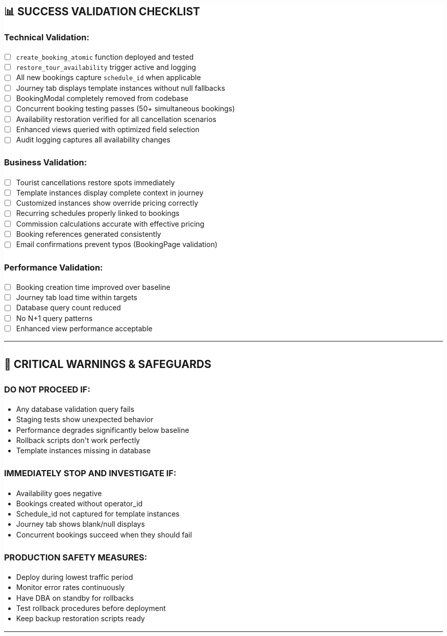 
## 📊 **SUCCESS VALIDATION CHECKLIST**

### **Technical Validation:**
- [ ] `create_booking_atomic` function deployed and tested
- [ ] `restore_tour_availability` trigger active and logging
- [ ] All new bookings capture `schedule_id` when applicable
- [ ] Journey tab displays template instances without null fallbacks
- [ ] BookingModal completely removed from codebase
- [ ] Concurrent booking testing passes (50+ simultaneous bookings)
- [ ] Availability restoration verified for all cancellation scenarios
- [ ] Enhanced views queried with optimized field selection
- [ ] Audit logging captures all availability changes

### **Business Validation:**
- [ ] Tourist cancellations restore spots immediately
- [ ] Template instances display complete context in journey
- [ ] Customized instances show override pricing correctly
- [ ] Recurring schedules properly linked to bookings
- [ ] Commission calculations accurate with effective pricing
- [ ] Booking references generated consistently
- [ ] Email confirmations prevent typos (BookingPage validation)

### **Performance Validation:**
- [ ] Booking creation time improved over baseline
- [ ] Journey tab load time within targets
- [ ] Database query count reduced
- [ ] No N+1 query patterns
- [ ] Enhanced view performance acceptable

---

## 🚨 **CRITICAL WARNINGS & SAFEGUARDS**

### **DO NOT PROCEED IF:**
- Any database validation query fails
- Staging tests show unexpected behavior
- Performance degrades significantly below baseline
- Rollback scripts don't work perfectly
- Template instances missing in database

### **IMMEDIATELY STOP AND INVESTIGATE IF:**
- Availability goes negative
- Bookings created without operator_id
- Schedule_id not captured for template instances
- Journey tab shows blank/null displays
- Concurrent bookings succeed when they should fail

### **PRODUCTION SAFETY MEASURES:**
- Deploy during lowest traffic period
- Monitor error rates continuously
- Have DBA on standby for rollbacks
- Test rollback procedures before deployment
- Keep backup restoration scripts ready

---